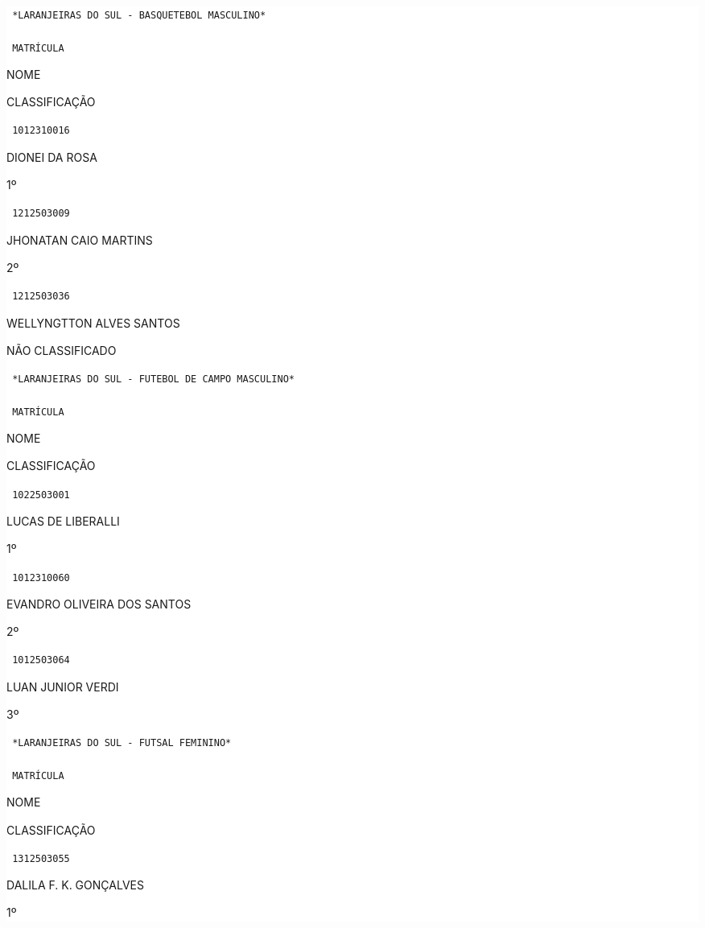      *LARANJEIRAS DO SUL - BASQUETEBOL MASCULINO*

     MATRÍCULA

   NOME

   CLASSIFICAÇÃO

     1012310016

   DIONEI DA ROSA

   1º

     1212503009

   JHONATAN CAIO MARTINS

   2º

     1212503036

   WELLYNGTTON ALVES SANTOS

   NÃO CLASSIFICADO

     *LARANJEIRAS DO SUL - FUTEBOL DE CAMPO MASCULINO*

     MATRÍCULA

   NOME

   CLASSIFICAÇÃO

     1022503001

   LUCAS DE LIBERALLI

   1º

     1012310060

   EVANDRO OLIVEIRA DOS SANTOS

   2º

     1012503064

   LUAN JUNIOR VERDI

   3º

     *LARANJEIRAS DO SUL - FUTSAL FEMININO*

     MATRÍCULA

   NOME

   CLASSIFICAÇÃO

     1312503055

   DALILA F. K. GONÇALVES

   1º
